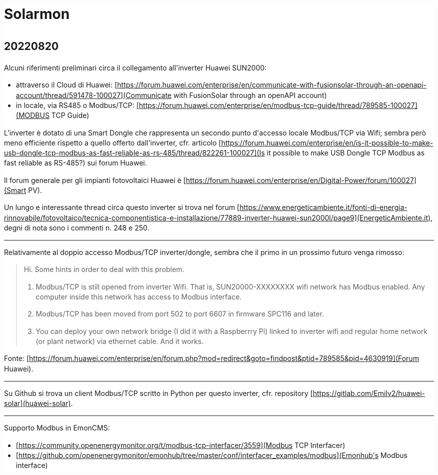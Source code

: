 # Solarmon

## 20220820

Alcuni riferimenti preliminari circa il collegamento all'inverter Huawei SUN2000:

* attraverso il Cloud di Huawei: [https://forum.huawei.com/enterprise/en/communicate-with-fusionsolar-through-an-openapi-account/thread/591478-100027](Communicate with FusionSolar through an openAPI account)
* in locale, via RS485 o Modbus/TCP: [https://forum.huawei.com/enterprise/en/modbus-tcp-guide/thread/789585-100027](MODBUS TCP Guide)

L'inverter è dotato di una Smart Dongle che rappresenta un secondo punto d'accesso locale Modbus/TCP via Wifi; sembra però meno efficiente rispetto a quello offerto dall'inverter, cfr. articolo [https://forum.huawei.com/enterprise/en/is-it-possible-to-make-usb-dongle-tcp-modbus-as-fast-reliable-as-rs-485/thread/822261-100027](Is it possible to make USB Dongle TCP Modbus as fast reliable as RS-485?) sui forum Huawei.

Il forum generale per gli impianti fotovoltaici Huawei è [https://forum.huawei.com/enterprise/en/Digital-Power/forum/100027](Smart PV).

Un lungo e interessante thread circa questo inverter si trova nel forum [https://www.energeticambiente.it/fonti-di-energia-rinnovabile/fotovoltaico/tecnica-componentistica-e-installazione/77889-inverter-huawei-sun2000l/page9](EnergeticAmbiente.it), degni di nota sono i commenti n. 248 e 250.

----

Relativamente al doppio accesso Modbus/TCP inverter/dongle, sembra che il primo in un prossimo futuro venga rimosso:

>Hi. Some hints in order to deal with this problem.
>
>1) Modbus/TCP is still opened from inverter Wifi. That is, SUN20000-XXXXXXXX wifi network has Modbus enabled. Any computer inside this network has access to Modbus interface.
>
>2) Modbus/TCP has been moved from port 502 to port 6607 in firmware SPC116 and later.
>
>3) You can deploy your own network bridge (I did it with a Raspberrry Pi) linked to inverter wifi and regular home network (or plant network) via ethernet cable. And it works.

Fonte: [https://forum.huawei.com/enterprise/en/forum.php?mod=redirect&goto=findpost&ptid=789585&pid=4630919](Forum Huawei).

----

Su Github si trova un client Modbus/TCP scritto in Python per questo inverter, cfr. repository [https://gitlab.com/Emilv2/huawei-solar](huawei-solar).

----

Supporto Modbus in EmonCMS:

* [https://community.openenergymonitor.org/t/modbus-tcp-interfacer/3559](Modbus TCP Interfacer)
* [https://github.com/openenergymonitor/emonhub/tree/master/conf/interfacer_examples/modbus](Emonhub's Modbus interface)
